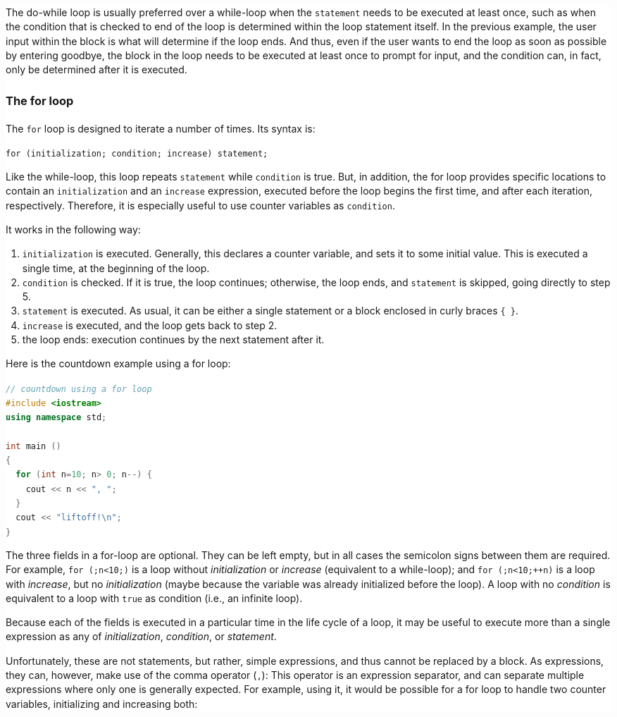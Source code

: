 The do-while loop is usually preferred over a while-loop when the `statement` needs to be executed at least once, such as when the condition that is checked to end of the loop is determined within the loop statement itself. In the previous example, the user input within the block is what will determine if the loop ends. And thus, even if the user wants to end the loop as soon as possible by entering goodbye, the block in the loop needs to be executed at least once to prompt for input, and the condition can, in fact, only be determined after it is executed.  

### The for loop

The `for` loop is designed to iterate a number of times. Its syntax is:

`for (initialization; condition; increase) statement;`

Like the while-loop, this loop repeats `statement` while `condition` is true. But, in addition, the for loop provides specific locations to contain an `initialization` and an `increase` expression, executed before the loop begins the first time, and after each iteration, respectively. Therefore, it is especially useful to use counter variables as `condition`.

It works in the following way:

1.  `initialization` is executed. Generally, this declares a counter variable, and sets it to some initial value. This is executed a single time, at the beginning of the loop.
2.  `condition` is checked. If it is true, the loop continues; otherwise, the loop ends, and `statement` is skipped, going directly to step 5.
3.  `statement` is executed. As usual, it can be either a single statement or a block enclosed in curly braces `{ }`.
4.  `increase` is executed, and the loop gets back to step 2.
5.  the loop ends: execution continues by the next statement after it.

Here is the countdown example using a for loop:

```cpp
// countdown using a for loop
#include <iostream>
using namespace std;

int main ()
{
  for (int n=10; n> 0; n--) {
    cout << n << ", ";
  }
  cout << "liftoff!\n";
}
```

The three fields in a for-loop are optional. They can be left empty, but in all cases the semicolon signs between them are required. For example, `for (;n<10;)` is a loop without _initialization_ or _increase_ (equivalent to a while-loop); and `for (;n<10;++n)` is a loop with _increase_, but no _initialization_ (maybe because the variable was already initialized before the loop). A loop with no _condition_ is equivalent to a loop with `true` as condition (i.e., an infinite loop).

Because each of the fields is executed in a particular time in the life cycle of a loop, it may be useful to execute more than a single expression as any of _initialization_, _condition_, or _statement_.

Unfortunately, these are not statements, but rather, simple expressions, and thus cannot be replaced by a block. As expressions, they can, however, make use of the comma operator (`,`): This operator is an expression separator, and can separate multiple expressions where only one is generally expected. For example, using it, it would be possible for a for loop to handle two counter variables, initializing and increasing both:
